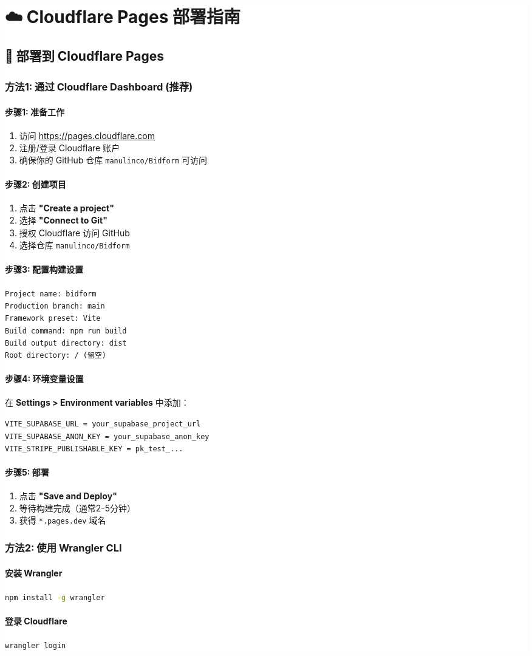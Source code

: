 # ☁️ Cloudflare Pages 部署指南

## 🎯 部署到 Cloudflare Pages

### 方法1: 通过 Cloudflare Dashboard (推荐)

#### 步骤1: 准备工作
1. 访问 https://pages.cloudflare.com
2. 注册/登录 Cloudflare 账户
3. 确保你的 GitHub 仓库 `manulinco/Bidform` 可访问

#### 步骤2: 创建项目
1. 点击 **"Create a project"**
2. 选择 **"Connect to Git"**
3. 授权 Cloudflare 访问 GitHub
4. 选择仓库 `manulinco/Bidform`

#### 步骤3: 配置构建设置
```
Project name: bidform
Production branch: main
Framework preset: Vite
Build command: npm run build
Build output directory: dist
Root directory: / (留空)
```

#### 步骤4: 环境变量设置
在 **Settings > Environment variables** 中添加：
```
VITE_SUPABASE_URL = your_supabase_project_url
VITE_SUPABASE_ANON_KEY = your_supabase_anon_key
VITE_STRIPE_PUBLISHABLE_KEY = pk_test_...
```

#### 步骤5: 部署
1. 点击 **"Save and Deploy"**
2. 等待构建完成（通常2-5分钟）
3. 获得 `*.pages.dev` 域名

### 方法2: 使用 Wrangler CLI

#### 安装 Wrangler
```bash
npm install -g wrangler
```

#### 登录 Cloudflare
```bash
wrangler login
```
